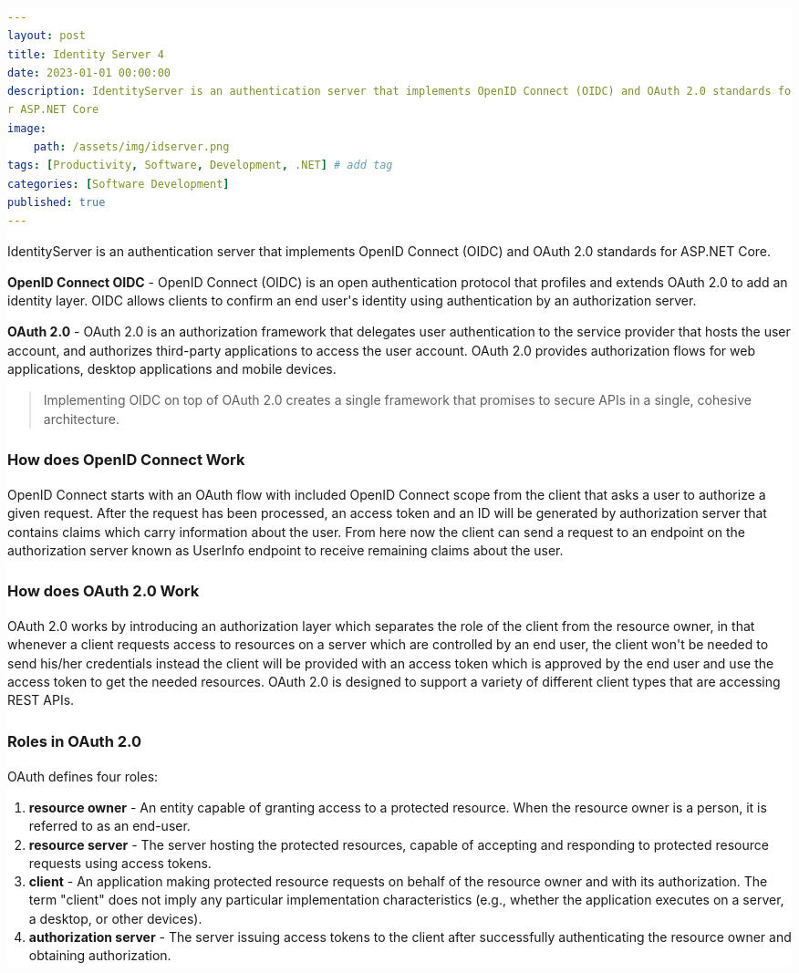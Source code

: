 ```yaml
---
layout: post
title: Identity Server 4
date: 2023-01-01 00:00:00 
description: IdentityServer is an authentication server that implements OpenID Connect (OIDC) and OAuth 2.0 standards for ASP.NET Core
image:
    path: /assets/img/idserver.png
tags: [Productivity, Software, Development, .NET] # add tag
categories: [Software Development]
published: true
---
```


IdentityServer is an authentication server that implements OpenID Connect (OIDC) and OAuth 2.0 standards for ASP.NET Core.


**OpenID Connect OIDC** - OpenID Connect (OIDC) is an open authentication protocol that profiles and extends OAuth 2.0 to add an identity layer. OIDC allows clients to confirm an end user's identity using authentication by an authorization server.

**OAuth 2.0** - OAuth 2.0 is an authorization framework that delegates user authentication to the service provider that hosts the user account, and authorizes third-party applications to access the user account. OAuth 2.0 provides authorization flows for web applications, desktop applications and mobile devices.

> Implementing OIDC on top of OAuth 2.0 creates a single framework that promises to secure APIs in a single, cohesive architecture.

### How does OpenID Connect Work ###
OpenID Connect starts with an OAuth flow with included OpenID Connect scope from the client that asks a user to authorize a given request.
After the request has been processed, an access token and an ID will be generated by authorization server that contains claims which carry information about the user. From here now the client can send a request to an endpoint on the authorization server known as UserInfo endpoint to receive remaining claims about the user.



### How does OAuth 2.0 Work ###
OAuth 2.0 works by introducing an authorization layer which separates the role of the client from the resource owner, in that whenever a client requests access to resources on a server which are controlled by an end user, the client won't be needed to send his/her credentials instead the client will be provided with an access token which is approved by the end user and use the access token to get the needed resources.
OAuth 2.0 is designed to support a variety of different client types that are accessing REST APIs.

### Roles in OAuth 2.0 ###
OAuth defines four roles:

1. **resource owner** - An entity capable of granting access to a protected resource. When the resource owner is a person, it is referred to as an end-user.
2. **resource server** - The server hosting the protected resources, capable of accepting and responding to protected resource requests using access tokens.
3. **client** - An application making protected resource requests on behalf of the resource owner and with its authorization.  The term "client" does not imply any particular implementation characteristics (e.g., whether the application executes on a server, a desktop, or other devices).
4. **authorization server** - The server issuing access tokens to the client after successfully authenticating the resource owner and obtaining authorization.
